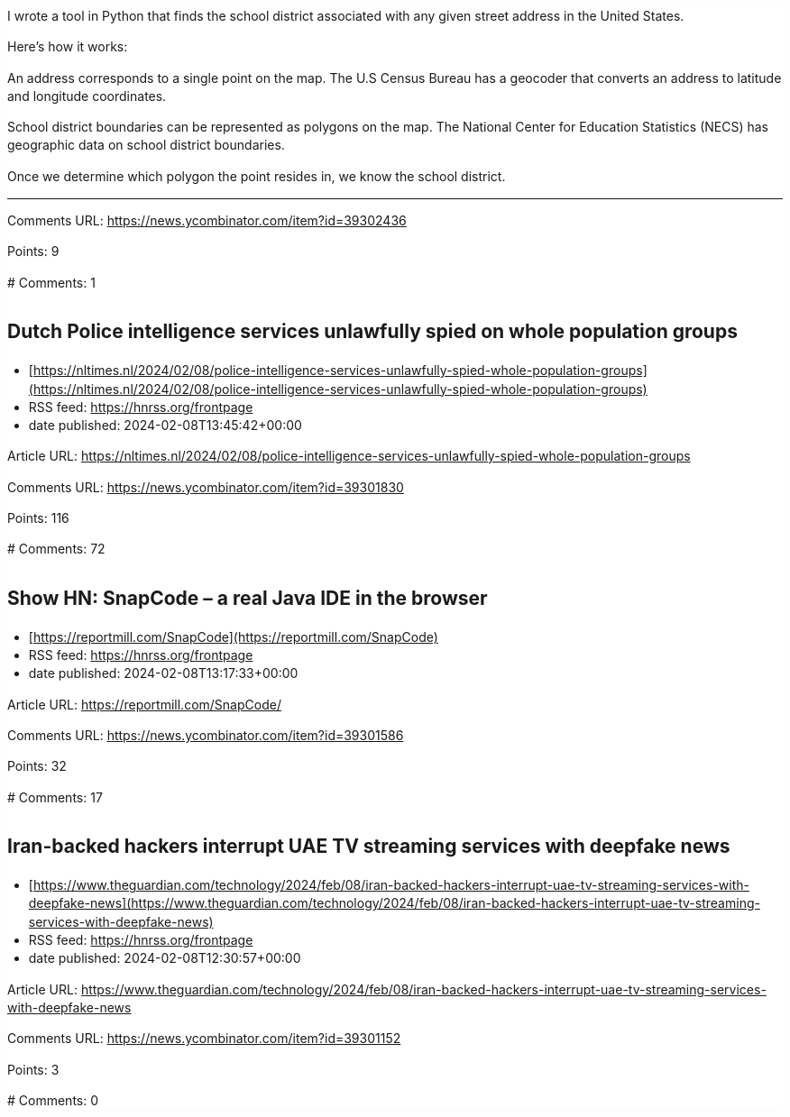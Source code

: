 <p>I wrote a tool in Python that finds the school district associated with any given street address in the United States.<p>Here’s how it works:<p>An address corresponds to a single point on the map. The U.S Census Bureau has a geocoder that converts an address to latitude and longitude coordinates.<p>School district boundaries can be represented as polygons on the map. The National Center for Education Statistics (NECS) has geographic data on school district boundaries.<p>Once we determine which polygon the point resides in, we know the school district.</p>
<hr />
<p>Comments URL: <a href="https://news.ycombinator.com/item?id=39302436">https://news.ycombinator.com/item?id=39302436</a></p>
<p>Points: 9</p>
<p># Comments: 1</p>

## Dutch Police intelligence services unlawfully spied on whole population groups
 - [https://nltimes.nl/2024/02/08/police-intelligence-services-unlawfully-spied-whole-population-groups](https://nltimes.nl/2024/02/08/police-intelligence-services-unlawfully-spied-whole-population-groups)
 - RSS feed: https://hnrss.org/frontpage
 - date published: 2024-02-08T13:45:42+00:00

<p>Article URL: <a href="https://nltimes.nl/2024/02/08/police-intelligence-services-unlawfully-spied-whole-population-groups">https://nltimes.nl/2024/02/08/police-intelligence-services-unlawfully-spied-whole-population-groups</a></p>
<p>Comments URL: <a href="https://news.ycombinator.com/item?id=39301830">https://news.ycombinator.com/item?id=39301830</a></p>
<p>Points: 116</p>
<p># Comments: 72</p>

## Show HN: SnapCode – a real Java IDE in the browser
 - [https://reportmill.com/SnapCode](https://reportmill.com/SnapCode)
 - RSS feed: https://hnrss.org/frontpage
 - date published: 2024-02-08T13:17:33+00:00

<p>Article URL: <a href="https://reportmill.com/SnapCode/">https://reportmill.com/SnapCode/</a></p>
<p>Comments URL: <a href="https://news.ycombinator.com/item?id=39301586">https://news.ycombinator.com/item?id=39301586</a></p>
<p>Points: 32</p>
<p># Comments: 17</p>

## Iran-backed hackers interrupt UAE TV streaming services with deepfake news
 - [https://www.theguardian.com/technology/2024/feb/08/iran-backed-hackers-interrupt-uae-tv-streaming-services-with-deepfake-news](https://www.theguardian.com/technology/2024/feb/08/iran-backed-hackers-interrupt-uae-tv-streaming-services-with-deepfake-news)
 - RSS feed: https://hnrss.org/frontpage
 - date published: 2024-02-08T12:30:57+00:00

<p>Article URL: <a href="https://www.theguardian.com/technology/2024/feb/08/iran-backed-hackers-interrupt-uae-tv-streaming-services-with-deepfake-news">https://www.theguardian.com/technology/2024/feb/08/iran-backed-hackers-interrupt-uae-tv-streaming-services-with-deepfake-news</a></p>
<p>Comments URL: <a href="https://news.ycombinator.com/item?id=39301152">https://news.ycombinator.com/item?id=39301152</a></p>
<p>Points: 3</p>
<p># Comments: 0</p>
